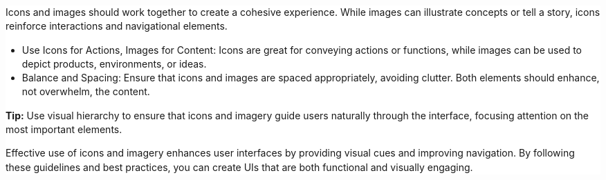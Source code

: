 
Icons and images should work together to create a cohesive experience. While images can illustrate concepts or tell a story, icons reinforce interactions and navigational elements.


* Use Icons for Actions, Images for Content: Icons are great for conveying actions or functions, while images can be used to depict products, environments, or ideas.
* Balance and Spacing: Ensure that icons and images are spaced appropriately, avoiding clutter. Both elements should enhance, not overwhelm, the content.


**Tip:** Use visual hierarchy to ensure that icons and imagery guide users naturally through the interface, focusing attention on the most important elements.


Effective use of icons and imagery enhances user interfaces by providing visual cues and improving navigation. By following these guidelines and best practices, you can create UIs that are both functional and visually engaging.


